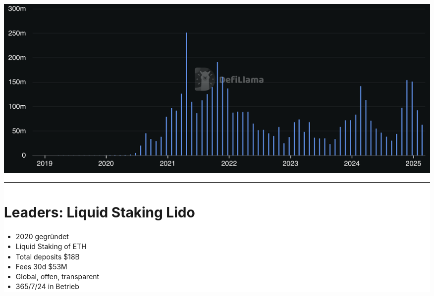 ![center width:1100](./assets/uniswap-monthly-fees.png)



---

# Leaders: Liquid Staking Lido

- 2020 gegründet
- Liquid Staking of ETH
- Total deposits $18B
- Fees 30d $53M
- Global, offen, transparent
- 365/7/24 in Betrieb
